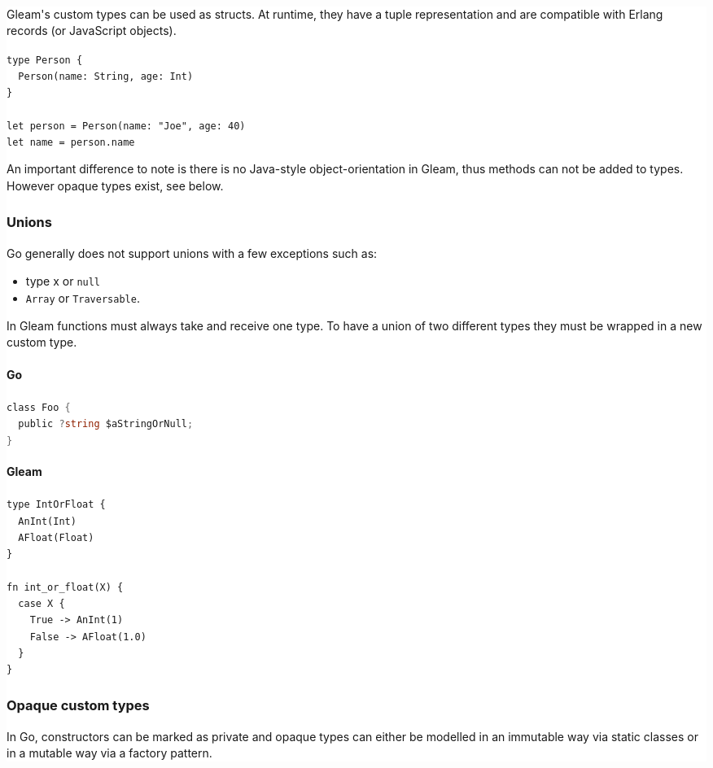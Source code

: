 Gleam's custom types can be used as structs. At runtime, they have a tuple
representation and are compatible with Erlang records (or JavaScript objects).

```gleam
type Person {
  Person(name: String, age: Int)
}

let person = Person(name: "Joe", age: 40)
let name = person.name
```

An important difference to note is there is no Java-style object-orientation in
Gleam, thus methods can not be added to types. However opaque types exist,
see below.

### Unions

Go generally does not support unions with a few exceptions such as:

- type x or `null`
- `Array` or `Traversable`.

In Gleam functions must always take and receive one type. To have a union of
two different types they must be wrapped in a new custom type.

#### Go

```Go
class Foo {
  public ?string $aStringOrNull;
}
```

#### Gleam

```gleam
type IntOrFloat {
  AnInt(Int)
  AFloat(Float)
}

fn int_or_float(X) {
  case X {
    True -> AnInt(1)
    False -> AFloat(1.0)
  }
}
```

### Opaque custom types

In Go, constructors can be marked as private and opaque types can either be
modelled in an immutable way via static classes or in a mutable way via
a factory pattern.
